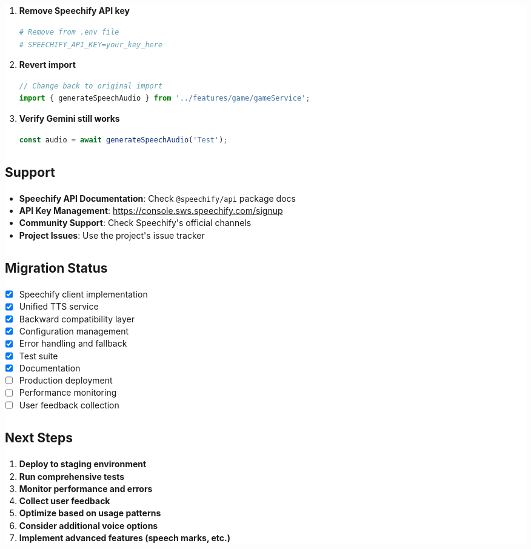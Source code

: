 1. **Remove Speechify API key**
   ```bash
   # Remove from .env file
   # SPEECHIFY_API_KEY=your_key_here
   ```

2. **Revert import**
   ```typescript
   // Change back to original import
   import { generateSpeechAudio } from '../features/game/gameService';
   ```

3. **Verify Gemini still works**
   ```typescript
   const audio = await generateSpeechAudio('Test');
   ```

## Support

- **Speechify API Documentation**: Check `@speechify/api` package docs
- **API Key Management**: https://console.sws.speechify.com/signup
- **Community Support**: Check Speechify's official channels
- **Project Issues**: Use the project's issue tracker

## Migration Status

- [x] Speechify client implementation
- [x] Unified TTS service
- [x] Backward compatibility layer
- [x] Configuration management
- [x] Error handling and fallback
- [x] Test suite
- [x] Documentation
- [ ] Production deployment
- [ ] Performance monitoring
- [ ] User feedback collection

## Next Steps

1. **Deploy to staging environment**
2. **Run comprehensive tests**
3. **Monitor performance and errors**
4. **Collect user feedback**
5. **Optimize based on usage patterns**
6. **Consider additional voice options**
7. **Implement advanced features (speech marks, etc.)** 